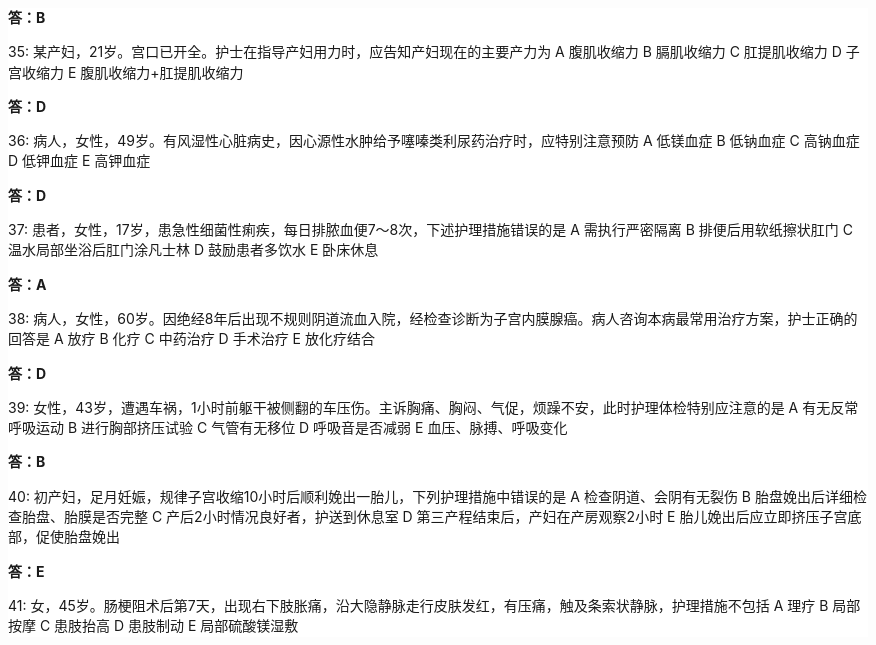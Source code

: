 **答：B**

35: 某产妇，21岁。宫口已开全。护士在指导产妇用力时，应告知产妇现在的主要产力为
A 腹肌收缩力
B 膈肌收缩力
C 肛提肌收缩力
D 子宫收缩力
E 腹肌收缩力+肛提肌收缩力

**答：D**

36: 病人，女性，49岁。有风湿性心脏病史，因心源性水肿给予噻嗪类利尿药治疗时，应特别注意预防
A 低镁血症
B 低钠血症
C 高钠血症
D 低钾血症
E 高钾血症

**答：D**

37: 患者，女性，17岁，患急性细菌性痢疾，每日排脓血便7～8次，下述护理措施错误的是
A 需执行严密隔离
B 排便后用软纸擦状肛门
C 温水局部坐浴后肛门涂凡士林
D 鼓励患者多饮水
E 卧床休息

**答：A**

38: 病人，女性，60岁。因绝经8年后出现不规则阴道流血入院，经检查诊断为子宫内膜腺癌。病人咨询本病最常用治疗方案，护士正确的回答是
A 放疗
B 化疗
C 中药治疗
D 手术治疗
E 放化疗结合

**答：D**

39: 女性，43岁，遭遇车祸，1小时前躯干被侧翻的车压伤。主诉胸痛、胸闷、气促，烦躁不安，此时护理体检特别应注意的是
A 有无反常呼吸运动
B 进行胸部挤压试验
C 气管有无移位
D 呼吸音是否减弱
E 血压、脉搏、呼吸变化

**答：B**

40: 初产妇，足月妊娠，规律子宫收缩10小时后顺利娩出一胎儿，下列护理措施中错误的是
A 检查阴道、会阴有无裂伤
B 胎盘娩出后详细检查胎盘、胎膜是否完整
C 产后2小时情况良好者，护送到休息室
D 第三产程结束后，产妇在产房观察2小时
E 胎儿娩出后应立即挤压子宫底部，促使胎盘娩出

**答：E**

41: 女，45岁。肠梗阻术后第7天，出现右下肢胀痛，沿大隐静脉走行皮肤发红，有压痛，触及条索状静脉，护理措施不包括
A 理疗
B 局部按摩
C 患肢抬高
D 患肢制动
E 局部硫酸镁湿敷
